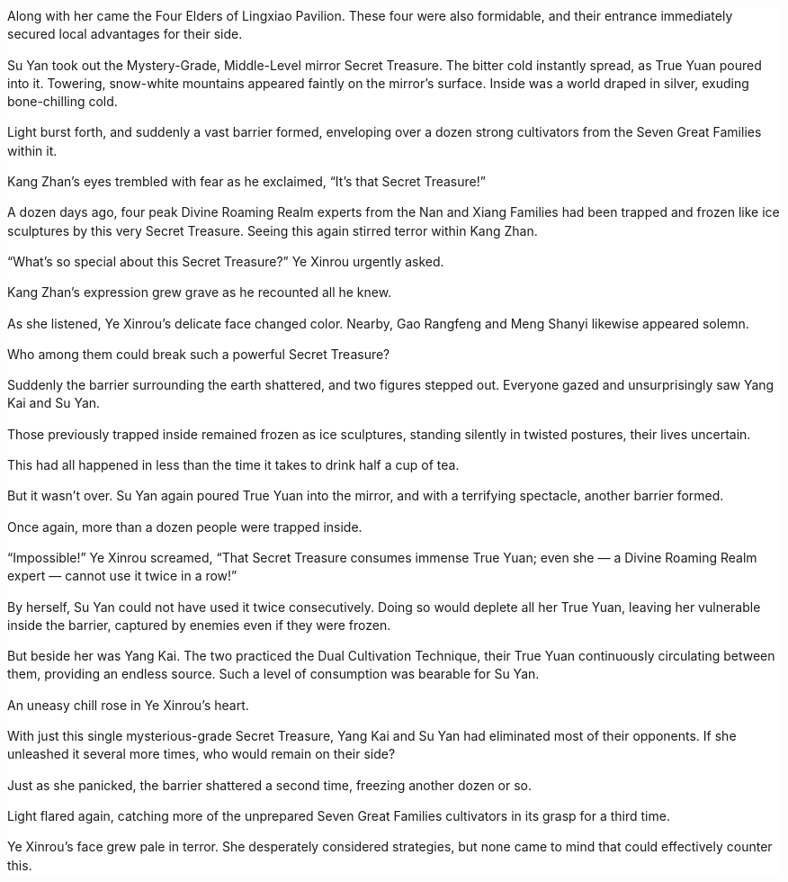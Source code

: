 Along with her came the Four Elders of Lingxiao Pavilion. These four were also formidable, and their entrance immediately secured local advantages for their side.

Su Yan took out the Mystery-Grade, Middle-Level mirror Secret Treasure. The bitter cold instantly spread, as True Yuan poured into it. Towering, snow-white mountains appeared faintly on the mirror’s surface. Inside was a world draped in silver, exuding bone-chilling cold.

Light burst forth, and suddenly a vast barrier formed, enveloping over a dozen strong cultivators from the Seven Great Families within it.

Kang Zhan’s eyes trembled with fear as he exclaimed, “It’s that Secret Treasure!”

A dozen days ago, four peak Divine Roaming Realm experts from the Nan and Xiang Families had been trapped and frozen like ice sculptures by this very Secret Treasure. Seeing this again stirred terror within Kang Zhan.

“What’s so special about this Secret Treasure?” Ye Xinrou urgently asked.

Kang Zhan’s expression grew grave as he recounted all he knew.

As she listened, Ye Xinrou’s delicate face changed color. Nearby, Gao Rangfeng and Meng Shanyi likewise appeared solemn.

Who among them could break such a powerful Secret Treasure?

Suddenly the barrier surrounding the earth shattered, and two figures stepped out. Everyone gazed and unsurprisingly saw Yang Kai and Su Yan.

Those previously trapped inside remained frozen as ice sculptures, standing silently in twisted postures, their lives uncertain.

This had all happened in less than the time it takes to drink half a cup of tea.

But it wasn’t over. Su Yan again poured True Yuan into the mirror, and with a terrifying spectacle, another barrier formed.

Once again, more than a dozen people were trapped inside.

“Impossible!” Ye Xinrou screamed, “That Secret Treasure consumes immense True Yuan; even she — a Divine Roaming Realm expert — cannot use it twice in a row!”

By herself, Su Yan could not have used it twice consecutively. Doing so would deplete all her True Yuan, leaving her vulnerable inside the barrier, captured by enemies even if they were frozen.

But beside her was Yang Kai. The two practiced the Dual Cultivation Technique, their True Yuan continuously circulating between them, providing an endless source. Such a level of consumption was bearable for Su Yan.

An uneasy chill rose in Ye Xinrou’s heart.

With just this single mysterious-grade Secret Treasure, Yang Kai and Su Yan had eliminated most of their opponents. If she unleashed it several more times, who would remain on their side?

Just as she panicked, the barrier shattered a second time, freezing another dozen or so.

Light flared again, catching more of the unprepared Seven Great Families cultivators in its grasp for a third time.

Ye Xinrou’s face grew pale in terror. She desperately considered strategies, but none came to mind that could effectively counter this.
